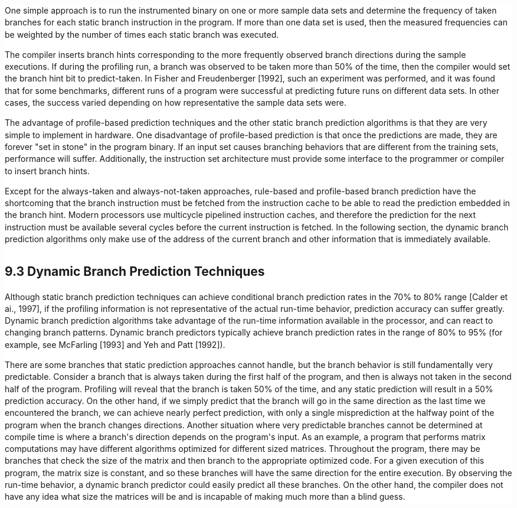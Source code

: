 One simple approach is to run the instrumented binary on one or more sample data sets and determine the frequency of taken branches for each static branch instruction in the program. If more than one data set is used, then the measured frequencies can be weighted by the number of times each static branch was executed.

The compiler inserts branch hints corresponding to the more frequently observed branch directions during the sample executions. If during the profiling run, a branch was observed to be taken more than 50% of the time, then the compiler would set the branch hint bit to predict-taken. In Fisher and Freudenberger [1992], such an experiment was performed, and it was found that for some benchmarks, different runs of a program were successful at predicting future runs on different data sets. In other cases, the success varied depending on how representative the sample data sets were.

The advantage of profile-based prediction techniques and the other static branch prediction algorithms is that they are very simple to implement in hardware. One disadvantage of profile-based prediction is that once the predictions are made, they are forever "set in stone" in the program binary. If an input set causes branching behaviors that are different from the training sets, performance will suffer. Additionally, the instruction set architecture must provide some interface to the programmer or compiler to insert branch hints.

Except for the always-taken and always-not-taken approaches, rule-based and profile-based branch prediction have the shortcoming that the branch instruction must be fetched from the instruction cache to be able to read the prediction embedded in the branch hint. Modern processors use multicycle pipelined instruction caches, and therefore the prediction for the next instruction must be available several cycles before the current instruction is fetched. In the following section, the dynamic branch prediction algorithms only make use of the address of the current branch and other information that is immediately available.




## 9.3 Dynamic Branch Prediction Techniques

Although static branch prediction techniques can achieve conditional branch prediction rates in the 70% to 80% range [Calder et ai., 1997], if the profiling information is not representative of the actual run-time behavior, prediction accuracy can suffer greatly. Dynamic branch prediction algorithms take advantage of the run-time information available in the processor, and can react to changing branch patterns. Dynamic branch predictors typically achieve branch prediction rates in the range of 80% to 95% (for example, see McFarling [1993] and Yeh and Patt [1992]).

There are some branches that static prediction approaches cannot handle, but the branch behavior is still fundamentally very predictable. Consider a branch that is always taken during the first half of the program, and then is always not taken in the second half of the program. Profiling will reveal that the branch is taken 50% of the time, and any static prediction will result in a 50% prediction accuracy. On the other hand, if we simply predict that the branch will go in the same direction as the last time we encountered the branch, we can achieve nearly perfect prediction, with only a single misprediction at the halfway point of the program when the branch changes directions. Another situation where very predictable branches cannot be determined at compile time is where a branch's direction depends on the program's input. As an example, a program that performs matrix computations may have different algorithms optimized for different sized matrices. Throughout the program, there may be branches that check the size of the matrix and then branch to the appropriate optimized code. For a given execution of this program, the matrix size is constant, and so these branches will have the same direction for the entire execution. By observing the run-time behavior, a dynamic branch predictor could easily predict all these branches. On the other hand, the compiler does not have any idea what size the matrices will be and is incapable of making much more than a blind guess.
